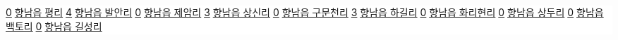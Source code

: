 
  <tr>
    <td><a href="4159025921.html">0</a></td>
    <td><a href="4159025921.html">향남읍 평리</a></td>
  </tr>
    

  <tr>
    <td><a href="4159025922.html">4</a></td>
    <td><a href="4159025922.html">향남읍 발안리</a></td>
  </tr>
    

  <tr>
    <td><a href="4159025923.html">0</a></td>
    <td><a href="4159025923.html">향남읍 제암리</a></td>
  </tr>
    

  <tr>
    <td><a href="4159025924.html">3</a></td>
    <td><a href="4159025924.html">향남읍 상신리</a></td>
  </tr>
    

  <tr>
    <td><a href="4159025925.html">0</a></td>
    <td><a href="4159025925.html">향남읍 구문천리</a></td>
  </tr>
    

  <tr>
    <td><a href="4159025926.html">3</a></td>
    <td><a href="4159025926.html">향남읍 하길리</a></td>
  </tr>
    

  <tr>
    <td><a href="4159025927.html">0</a></td>
    <td><a href="4159025927.html">향남읍 화리현리</a></td>
  </tr>
    

  <tr>
    <td><a href="4159025928.html">0</a></td>
    <td><a href="4159025928.html">향남읍 상두리</a></td>
  </tr>
    

  <tr>
    <td><a href="4159025929.html">0</a></td>
    <td><a href="4159025929.html">향남읍 백토리</a></td>
  </tr>
    

  <tr>
    <td><a href="4159025930.html">0</a></td>
    <td><a href="4159025930.html">향남읍 길성리</a></td>
  </tr>
    